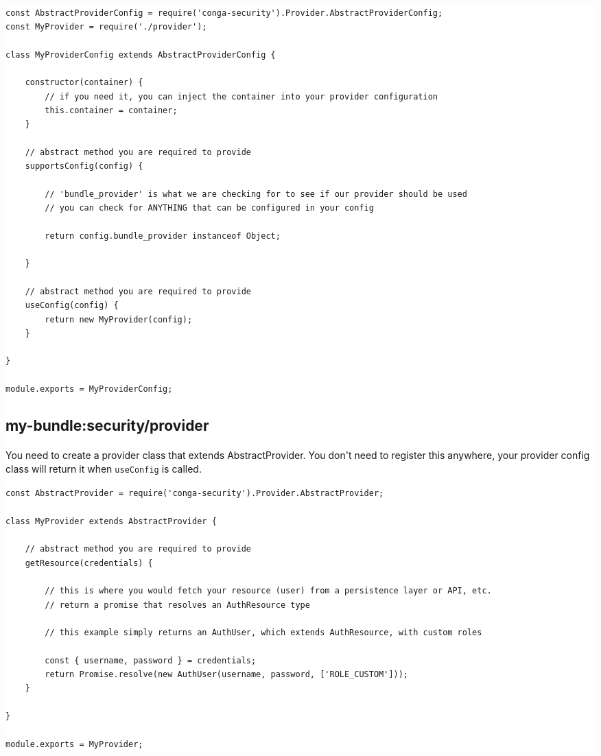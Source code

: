 ```
const AbstractProviderConfig = require('conga-security').Provider.AbstractProviderConfig;
const MyProvider = require('./provider');
 
class MyProviderConfig extends AbstractProviderConfig {
 
    constructor(container) {
        // if you need it, you can inject the container into your provider configuration
        this.container = container;
    }
    
    // abstract method you are required to provide
    supportsConfig(config) {
 
        // 'bundle_provider' is what we are checking for to see if our provider should be used
        // you can check for ANYTHING that can be configured in your config
 
        return config.bundle_provider instanceof Object;
 
    }
    
    // abstract method you are required to provide
    useConfig(config) {
        return new MyProvider(config);
    }
 
}
 
module.exports = MyProviderConfig;
```

## my-bundle:security/provider

You need to create a provider class that extends AbstractProvider.  You don't need to register this 
anywhere, your provider config class will return it when `useConfig` is called.

```
const AbstractProvider = require('conga-security').Provider.AbstractProvider;
 
class MyProvider extends AbstractProvider {
 
    // abstract method you are required to provide
    getResource(credentials) {
 
        // this is where you would fetch your resource (user) from a persistence layer or API, etc.
        // return a promise that resolves an AuthResource type
        
        // this example simply returns an AuthUser, which extends AuthResource, with custom roles
 
        const { username, password } = credentials;
        return Promise.resolve(new AuthUser(username, password, ['ROLE_CUSTOM']));
    }
 
}

module.exports = MyProvider;
```
